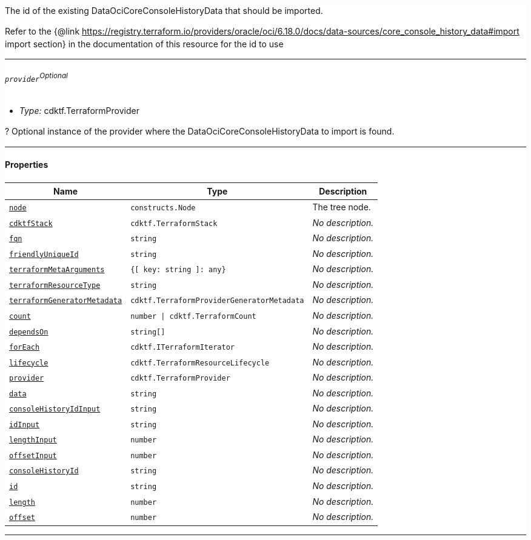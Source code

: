 The id of the existing DataOciCoreConsoleHistoryData that should be imported.

Refer to the {@link https://registry.terraform.io/providers/oracle/oci/6.18.0/docs/data-sources/core_console_history_data#import import section} in the documentation of this resource for the id to use

---

###### `provider`<sup>Optional</sup> <a name="provider" id="rhizo-co-terraform-provider-oci.dataOciCoreConsoleHistoryData.DataOciCoreConsoleHistoryData.generateConfigForImport.parameter.provider"></a>

- *Type:* cdktf.TerraformProvider

? Optional instance of the provider where the DataOciCoreConsoleHistoryData to import is found.

---

#### Properties <a name="Properties" id="Properties"></a>

| **Name** | **Type** | **Description** |
| --- | --- | --- |
| <code><a href="#rhizo-co-terraform-provider-oci.dataOciCoreConsoleHistoryData.DataOciCoreConsoleHistoryData.property.node">node</a></code> | <code>constructs.Node</code> | The tree node. |
| <code><a href="#rhizo-co-terraform-provider-oci.dataOciCoreConsoleHistoryData.DataOciCoreConsoleHistoryData.property.cdktfStack">cdktfStack</a></code> | <code>cdktf.TerraformStack</code> | *No description.* |
| <code><a href="#rhizo-co-terraform-provider-oci.dataOciCoreConsoleHistoryData.DataOciCoreConsoleHistoryData.property.fqn">fqn</a></code> | <code>string</code> | *No description.* |
| <code><a href="#rhizo-co-terraform-provider-oci.dataOciCoreConsoleHistoryData.DataOciCoreConsoleHistoryData.property.friendlyUniqueId">friendlyUniqueId</a></code> | <code>string</code> | *No description.* |
| <code><a href="#rhizo-co-terraform-provider-oci.dataOciCoreConsoleHistoryData.DataOciCoreConsoleHistoryData.property.terraformMetaArguments">terraformMetaArguments</a></code> | <code>{[ key: string ]: any}</code> | *No description.* |
| <code><a href="#rhizo-co-terraform-provider-oci.dataOciCoreConsoleHistoryData.DataOciCoreConsoleHistoryData.property.terraformResourceType">terraformResourceType</a></code> | <code>string</code> | *No description.* |
| <code><a href="#rhizo-co-terraform-provider-oci.dataOciCoreConsoleHistoryData.DataOciCoreConsoleHistoryData.property.terraformGeneratorMetadata">terraformGeneratorMetadata</a></code> | <code>cdktf.TerraformProviderGeneratorMetadata</code> | *No description.* |
| <code><a href="#rhizo-co-terraform-provider-oci.dataOciCoreConsoleHistoryData.DataOciCoreConsoleHistoryData.property.count">count</a></code> | <code>number \| cdktf.TerraformCount</code> | *No description.* |
| <code><a href="#rhizo-co-terraform-provider-oci.dataOciCoreConsoleHistoryData.DataOciCoreConsoleHistoryData.property.dependsOn">dependsOn</a></code> | <code>string[]</code> | *No description.* |
| <code><a href="#rhizo-co-terraform-provider-oci.dataOciCoreConsoleHistoryData.DataOciCoreConsoleHistoryData.property.forEach">forEach</a></code> | <code>cdktf.ITerraformIterator</code> | *No description.* |
| <code><a href="#rhizo-co-terraform-provider-oci.dataOciCoreConsoleHistoryData.DataOciCoreConsoleHistoryData.property.lifecycle">lifecycle</a></code> | <code>cdktf.TerraformResourceLifecycle</code> | *No description.* |
| <code><a href="#rhizo-co-terraform-provider-oci.dataOciCoreConsoleHistoryData.DataOciCoreConsoleHistoryData.property.provider">provider</a></code> | <code>cdktf.TerraformProvider</code> | *No description.* |
| <code><a href="#rhizo-co-terraform-provider-oci.dataOciCoreConsoleHistoryData.DataOciCoreConsoleHistoryData.property.data">data</a></code> | <code>string</code> | *No description.* |
| <code><a href="#rhizo-co-terraform-provider-oci.dataOciCoreConsoleHistoryData.DataOciCoreConsoleHistoryData.property.consoleHistoryIdInput">consoleHistoryIdInput</a></code> | <code>string</code> | *No description.* |
| <code><a href="#rhizo-co-terraform-provider-oci.dataOciCoreConsoleHistoryData.DataOciCoreConsoleHistoryData.property.idInput">idInput</a></code> | <code>string</code> | *No description.* |
| <code><a href="#rhizo-co-terraform-provider-oci.dataOciCoreConsoleHistoryData.DataOciCoreConsoleHistoryData.property.lengthInput">lengthInput</a></code> | <code>number</code> | *No description.* |
| <code><a href="#rhizo-co-terraform-provider-oci.dataOciCoreConsoleHistoryData.DataOciCoreConsoleHistoryData.property.offsetInput">offsetInput</a></code> | <code>number</code> | *No description.* |
| <code><a href="#rhizo-co-terraform-provider-oci.dataOciCoreConsoleHistoryData.DataOciCoreConsoleHistoryData.property.consoleHistoryId">consoleHistoryId</a></code> | <code>string</code> | *No description.* |
| <code><a href="#rhizo-co-terraform-provider-oci.dataOciCoreConsoleHistoryData.DataOciCoreConsoleHistoryData.property.id">id</a></code> | <code>string</code> | *No description.* |
| <code><a href="#rhizo-co-terraform-provider-oci.dataOciCoreConsoleHistoryData.DataOciCoreConsoleHistoryData.property.length">length</a></code> | <code>number</code> | *No description.* |
| <code><a href="#rhizo-co-terraform-provider-oci.dataOciCoreConsoleHistoryData.DataOciCoreConsoleHistoryData.property.offset">offset</a></code> | <code>number</code> | *No description.* |

---